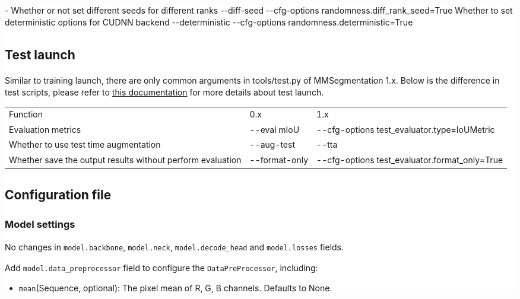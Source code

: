 <td>-</td>
</tr>
<tr>
<td>Whether or not set different seeds for different ranks</td>
<td>--diff-seed</td>
<td>--cfg-options randomness.diff_rank_seed=True</td>
</tr>
<td>Whether to set deterministic options for CUDNN backend</td>
<td>--deterministic</td>
<td>--cfg-options randomness.deterministic=True</td>
</table>

## Test launch

Similar to training launch, there are only common arguments in tools/test.py of MMSegmentation 1.x.
Below is the difference in test scripts,
please refer to [this documentation](../user_guides/4_train_test.md) for more details about test launch.

<table class="docutils">
<tr>
<td>Function</td>
<td>0.x</td>
<td>1.x</td>
</tr>
<tr>
<td>Evaluation metrics</td>
<td>--eval mIoU</td>
<td>--cfg-options test_evaluator.type=IoUMetric</td>
</tr>
<tr>
<td>Whether to use test time augmentation</td>
<td>--aug-test</td>
<td>--tta</td>
</tr>
<tr>
<td>Whether save the output results without perform evaluation</td>
<td>--format-only</td>
<td>--cfg-options test_evaluator.format_only=True</td>
</tr>
</table>

## Configuration file

### Model settings

No changes in `model.backbone`, `model.neck`, `model.decode_head` and `model.losses` fields.

Add `model.data_preprocessor` field to configure the `DataPreProcessor`, including:

- `mean`(Sequence, optional): The pixel mean of R, G, B channels. Defaults to None.
